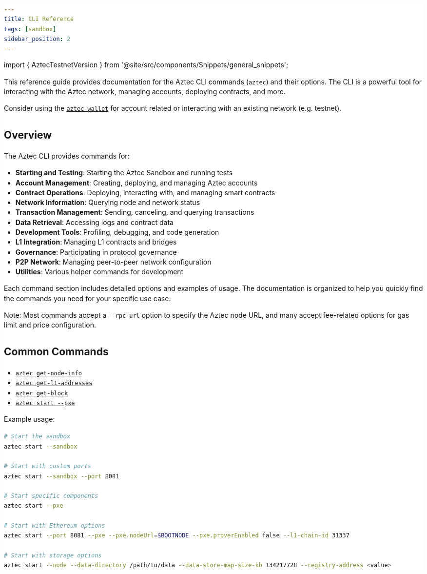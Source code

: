 ```yaml
---
title: CLI Reference
tags: [sandbox]
sidebar_position: 2
---
```

import { AztecTestnetVersion } from '@site/src/components/Snippets/general_snippets';

This reference guide provides documentation for the Aztec CLI commands (`aztec`) and their options. The CLI is a powerful tool for interacting with the Aztec network, managing accounts, deploying contracts, and more.

Consider using the [`aztec-wallet`](./cli_wallet_reference.md) for account related or interacting with an existing network (e.g. testnet).

## Overview

The Aztec CLI provides commands for:

- **Starting and Testing**: Starting the Aztec Sandbox and running tests
- **Account Management**: Creating, deploying, and managing Aztec accounts
- **Contract Operations**: Deploying, interacting with, and managing smart contracts
- **Network Information**: Querying node and network status
- **Transaction Management**: Sending, canceling, and querying transactions
- **Data Retrieval**: Accessing logs and contract data
- **Development Tools**: Profiling, debugging, and code generation
- **L1 Integration**: Managing L1 contracts and bridges
- **Governance**: Participating in protocol governance
- **P2P Network**: Managing peer-to-peer network configuration
- **Utilities**: Various helper commands for development

Each command section includes detailed options and examples of usage. The documentation is organized to help you quickly find the commands you need for your specific use case.

Note: Most commands accept a `--rpc-url` option to specify the Aztec node URL, and many accept fee-related options for gas limit and price configuration.

## Common Commands

- [`aztec get-node-info`](#get-node-info)
- [`aztec get-l1-addresses`](#get-l1-addresses)
- [`aztec get-block`](#get-block)
- [`aztec start --pxe`](#pxe-options)

Example usage:

```bash
# Start the sandbox
aztec start --sandbox

# Start with custom ports
aztec start --sandbox --port 8081

# Start specific components
aztec start --pxe

# Start with Ethereum options
aztec start --port 8081 --pxe --pxe.nodeUrl=$BOOTNODE --pxe.proverEnabled false --l1-chain-id 31337

# Start with storage options
aztec start --node --data-directory /path/to/data --data-store-map-size-kb 134217728 --registry-address <value>
```
